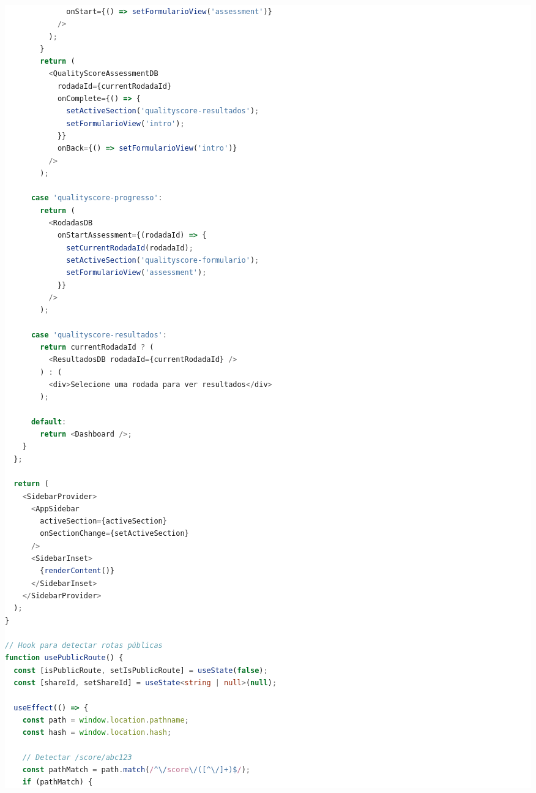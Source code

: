 ```typescript
              onStart={() => setFormularioView('assessment')} 
            />
          );
        }
        return (
          <QualityScoreAssessmentDB 
            rodadaId={currentRodadaId}
            onComplete={() => {
              setActiveSection('qualityscore-resultados');
              setFormularioView('intro');
            }}
            onBack={() => setFormularioView('intro')}
          />
        );

      case 'qualityscore-progresso':
        return (
          <RodadasDB 
            onStartAssessment={(rodadaId) => {
              setCurrentRodadaId(rodadaId);
              setActiveSection('qualityscore-formulario');
              setFormularioView('assessment');
            }}
          />
        );

      case 'qualityscore-resultados':
        return currentRodadaId ? (
          <ResultadosDB rodadaId={currentRodadaId} />
        ) : (
          <div>Selecione uma rodada para ver resultados</div>
        );

      default:
        return <Dashboard />;
    }
  };

  return (
    <SidebarProvider>
      <AppSidebar 
        activeSection={activeSection}
        onSectionChange={setActiveSection}
      />
      <SidebarInset>
        {renderContent()}
      </SidebarInset>
    </SidebarProvider>
  );
}

// Hook para detectar rotas públicas
function usePublicRoute() {
  const [isPublicRoute, setIsPublicRoute] = useState(false);
  const [shareId, setShareId] = useState<string | null>(null);

  useEffect(() => {
    const path = window.location.pathname;
    const hash = window.location.hash;

    // Detectar /score/abc123
    const pathMatch = path.match(/^\/score\/([^\/]+)$/);
    if (pathMatch) {
```